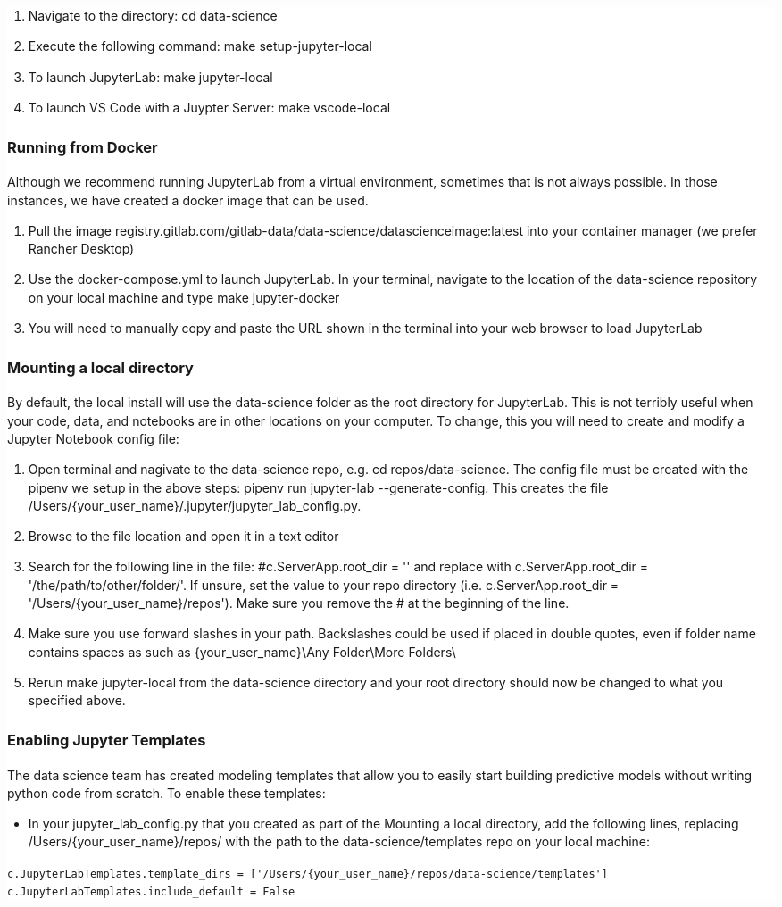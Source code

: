 1. Navigate to the directory: cd data-science

1. Execute the following command: make setup-jupyter-local

1. To launch JupyterLab: make jupyter-local

1. To launch VS Code with a Juypter Server: make vscode-local

### Running from Docker

Although we recommend running JupyterLab from a virtual environment, sometimes that is not always possible. In those instances, we have created a docker image that can be used.

1. Pull the image registry.gitlab.com/gitlab-data/data-science/datascienceimage:latest into your container manager (we prefer Rancher Desktop)

1. Use the docker-compose.yml to launch JupyterLab. In your terminal, navigate to the location of the data-science repository on your local machine and type make jupyter-docker

1. You will need to manually copy and paste the URL shown in the terminal into your web browser to load JupyterLab

### Mounting a local directory

By default, the local install will use the data-science folder as the root directory for JupyterLab. This is not terribly useful when your code, data, and notebooks are in other locations on your computer. To change, this you will need to create and modify a Jupyter Notebook config file:

1. Open terminal and nagivate to the data-science repo, e.g. cd repos/data-science. The config file must be created with the pipenv we setup in the above steps: pipenv run jupyter-lab --generate-config. This creates the file /Users/{your_user_name}/.jupyter/jupyter_lab_config.py.

1. Browse to the file location and open it in a text editor

1. Search for the following line in the file: #c.ServerApp.root_dir = '' and replace with c.ServerApp.root_dir = '/the/path/to/other/folder/'. If unsure, set the value to your repo directory (i.e. c.ServerApp.root_dir = '/Users/{your_user_name}/repos'). Make sure you remove the # at the beginning of the line.

1. Make sure you use forward slashes in your path. Backslashes could be used if placed in double quotes, even if folder name contains spaces as such as \{your_user_name}\Any Folder\More Folders\

1. Rerun make jupyter-local from the data-science directory and your root directory should now be changed to what you specified above.

### Enabling Jupyter Templates

The data science team has created modeling templates that allow you to easily start building predictive models without writing python code from scratch. To enable these templates:

- In your jupyter_lab_config.py that you created as part of the Mounting a local directory, add the following lines, replacing /Users/{your_user_name}/repos/ with the path to the data-science/templates repo on your local machine:

```plain text
c.JupyterLabTemplates.template_dirs = ['/Users/{your_user_name}/repos/data-science/templates']
c.JupyterLabTemplates.include_default = False

```
